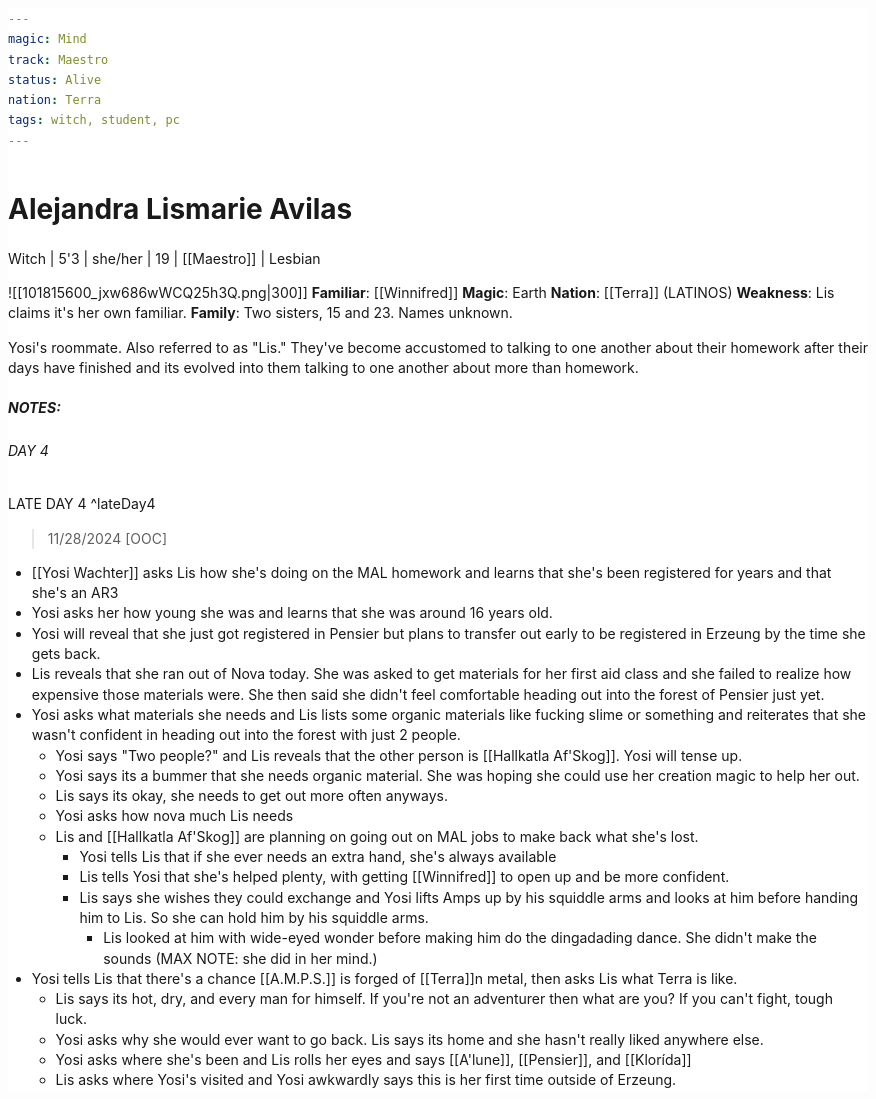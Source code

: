 ```yaml
---
magic: Mind
track: Maestro
status: Alive
nation: Terra
tags: witch, student, pc
---
```


# Alejandra Lismarie Avilas

Witch | 5'3 | she/her | 19 | [[Maestro]] | Lesbian

![[101815600_jxw686wWCQ25h3Q.png|300]]
**Familiar**: [[Winnifred]]
**Magic**: Earth
**Nation**: [[Terra]] (LATINOS)
**Weakness**: Lis claims it's her own familiar.
**Family**: Two sisters, 15 and 23. Names unknown. 

Yosi's roommate. Also referred to as "Lis." They've become accustomed to talking to one another about their homework after their days have finished and its evolved into them talking to one another about more than homework. 
##### **NOTES**: 

###### DAY 4
LATE DAY 4 ^lateDay4
>11/28/2024 [OOC]

- [[Yosi Wachter]] asks Lis how she's doing on the MAL homework and learns that she's been registered for years and that she's an AR3
- Yosi asks her how young she was and learns that she was around 16 years old. 
- Yosi will reveal that she just got registered in Pensier but plans to transfer out early to be registered in Erzeung by the time she gets back.
- Lis reveals that she ran out of Nova today. She was asked to get materials for her first aid class and she failed to realize how expensive those materials were. She then said she didn't feel comfortable heading out into the forest of Pensier just yet. 
- Yosi asks what materials she needs and Lis lists some organic materials like fucking slime or something and reiterates that she wasn't confident in heading out into the forest with just 2 people.
	- Yosi says "Two people?" and Lis reveals that the other person is [[Hallkatla Af'Skog]]. Yosi will tense up. 
	- Yosi says its a bummer that she needs organic material. She was hoping she could use her creation magic to help her out. 
	- Lis says its okay, she needs to get out more often anyways. 
	- Yosi asks how nova much Lis needs
	- Lis and [[Hallkatla Af'Skog]] are planning on going out on MAL jobs to make back what she's lost. 
		- Yosi tells Lis that if she ever needs an extra hand, she's always available
		- Lis tells Yosi that she's helped plenty, with getting [[Winnifred]] to open up and be more confident. 
		- Lis says she wishes they could exchange and Yosi lifts Amps up by his squiddle arms and looks at him before handing him to Lis. So she can hold him by his squiddle arms. 
			- Lis looked at him with wide-eyed wonder before making him do the dingadading dance. She didn't make the sounds (MAX NOTE: she did in her mind.)
- Yosi tells Lis that there's a chance [[A.M.P.S.]] is forged of [[Terra]]n metal, then asks Lis what Terra is like. 
	- Lis says its hot, dry, and every man for himself. If you're not an adventurer then what are you? If you can't fight, tough luck. 
	- Yosi asks why she would ever want to go back. Lis says its home and she hasn't really liked anywhere else. 
	- Yosi asks where she's been and Lis rolls her eyes and says [[A'lune]], [[Pensier]], and [[Klorída]]
	- Lis asks where Yosi's visited and Yosi awkwardly says this is her first time outside of Erzeung. 
